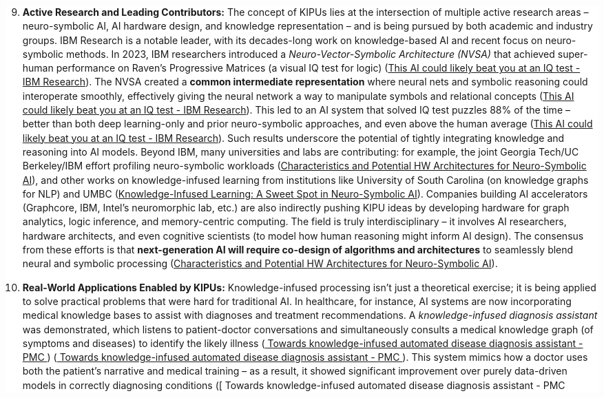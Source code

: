 9. **Active Research and Leading Contributors:** The concept of KIPUs lies at the intersection of multiple active research areas – neuro-symbolic AI, AI hardware design, and knowledge representation – and is being pursued by both academic and industry groups. IBM Research is a notable leader, with its decades-long work on knowledge-based AI and recent focus on neuro-symbolic methods. In 2023, IBM researchers introduced a *Neuro-Vector-Symbolic Architecture (NVSA)* that achieved super-human performance on Raven’s Progressive Matrices (a visual IQ test for logic) ([This AI could likely beat you at an IQ test - IBM Research](https://research.ibm.com/blog/neuro-vector-symbolic-architecture-IQ-test#:~:text=In%20a%20paper%20published%20today,the%20average%20human%20test%20taker)). The NVSA created a **common intermediate representation** where neural nets and symbolic reasoning could interoperate smoothly, effectively giving the neural network a way to manipulate symbols and relational concepts ([This AI could likely beat you at an IQ test - IBM Research](https://research.ibm.com/blog/neuro-vector-symbolic-architecture-IQ-test#:~:text=The%20significance%20of%20this%20research,more%20smoothly%20than%20ever%20before)). This led to an AI system that solved IQ test puzzles 88% of the time – better than both deep learning-only and prior neuro-symbolic approaches, and even above the human average ([This AI could likely beat you at an IQ test - IBM Research](https://research.ibm.com/blog/neuro-vector-symbolic-architecture-IQ-test#:~:text=In%20a%20paper%20published%20today,the%20average%20human%20test%20taker)). Such results underscore the potential of tightly integrating knowledge and reasoning into AI models. Beyond IBM, many universities and labs are contributing: for example, the joint Georgia Tech/UC Berkeley/IBM effort profiling neuro-symbolic workloads ([Characteristics and Potential HW Architectures for Neuro-Symbolic AI](https://semiengineering.com/characteristics-and-potential-hw-architectures-for-neuro-symbolic-ai/#:~:text=A%20new%20technical%20paper%20titled,UC%20Berkeley%2C%20and%20IBM%20Research)), and other works on knowledge-infused learning from institutions like University of South Carolina (on knowledge graphs for NLP) and UMBC ([Knowledge-Infused Learning: A Sweet Spot in Neuro-Symbolic AI](https://ebiquity.umbc.edu/paper/html/id/1037/Knowledge-Infused-Learning-A-Sweet-Spot-in-Neuro-Symbolic-AI#:~:text=learning%20techniques%20improves%20upon%20what,learning%20methods%20in%20various%20ways)). Companies building AI accelerators (Graphcore, IBM, Intel’s neuromorphic lab, etc.) are also indirectly pushing KIPU ideas by developing hardware for graph analytics, logic inference, and memory-centric computing. The field is truly interdisciplinary – it involves AI researchers, hardware architects, and even cognitive scientists (to model how human reasoning might inform AI design). The consensus from these efforts is that **next-generation AI will require co-design of algorithms and architectures** to seamlessly blend neural and symbolic processing ([Characteristics and Potential HW Architectures for Neuro-Symbolic AI](https://semiengineering.com/characteristics-and-potential-hw-architectures-for-neuro-symbolic-ai/#:~:text=categorize%20neuro,symbolic)).

10. **Real-World Applications Enabled by KIPUs:** Knowledge-infused processing isn’t just a theoretical exercise; it is being applied to solve practical problems that were hard for traditional AI. In healthcare, for instance, AI systems are now incorporating medical knowledge bases to assist with diagnoses and treatment recommendations. A *knowledge-infused diagnosis assistant* was demonstrated, which listens to patient-doctor conversations and simultaneously consults a medical knowledge graph (of symptoms and diseases) to identify the likely illness ([
            Towards knowledge-infused automated disease diagnosis assistant - PMC
        ](https://pmc.ncbi.nlm.nih.gov/articles/PMC11166971/#:~:text=identify%20diseases%20accurately%20and%20efficiently,conversational%20medical%20corpus%20comprising%20conversations)) ([
            Towards knowledge-infused automated disease diagnosis assistant - PMC
        ](https://pmc.ncbi.nlm.nih.gov/articles/PMC11166971/#:~:text=embedding%20of%20symptom,Many%20times)). This system mimics how a doctor uses both the patient’s narrative and medical training – as a result, it showed significant improvement over purely data-driven models in correctly diagnosing conditions ([
            Towards knowledge-infused automated disease diagnosis assistant - PMC